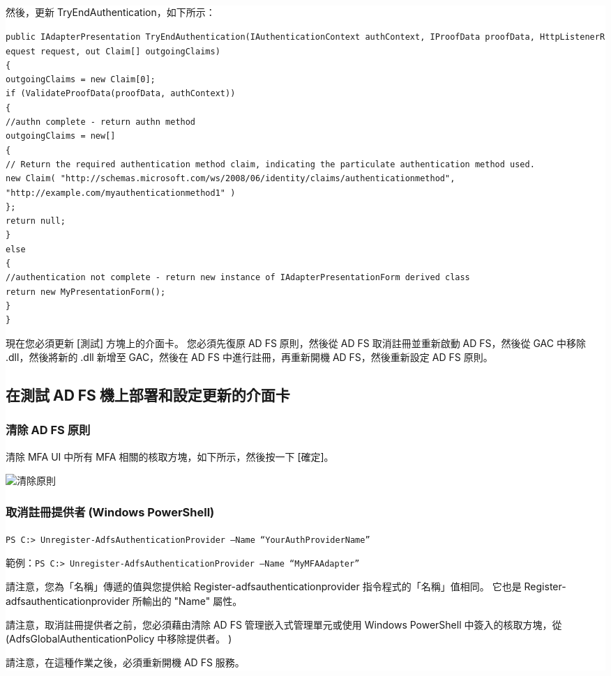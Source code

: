 然後，更新 TryEndAuthentication，如下所示：

```
public IAdapterPresentation TryEndAuthentication(IAuthenticationContext authContext, IProofData proofData, HttpListenerRequest request, out Claim[] outgoingClaims)
{
outgoingClaims = new Claim[0];
if (ValidateProofData(proofData, authContext))
{
//authn complete - return authn method
outgoingClaims = new[]
{
// Return the required authentication method claim, indicating the particulate authentication method used.
new Claim( "http://schemas.microsoft.com/ws/2008/06/identity/claims/authenticationmethod",
"http://example.com/myauthenticationmethod1" )
};
return null;
}
else
{
//authentication not complete - return new instance of IAdapterPresentationForm derived class
return new MyPresentationForm();
}
}
```

現在您必須更新 [測試] 方塊上的介面卡。 您必須先復原 AD FS 原則，然後從 AD FS 取消註冊並重新啟動 AD FS，然後從 GAC 中移除 .dll，然後將新的 .dll 新增至 GAC，然後在 AD FS 中進行註冊，再重新開機 AD FS，然後重新設定 AD FS 原則。

## <a name="deploy-and-configure-the-updated-adapter-on-your-test-ad-fs-machine"></a>在測試 AD FS 機上部署和設定更新的介面卡

### <a name="clear-ad-fs-policy"></a>清除 AD FS 原則

清除 MFA UI 中所有 MFA 相關的核取方塊，如下所示，然後按一下 [確定]。

![清除原則](media/ad-fs-build-custom-auth-method/Dn783423.c111b4e7-5b05-413c-8b0f-222a0e91ac1f(MSDN.10).jpg "清除原則")

### <a name="unregister-provider-windows-powershell"></a>取消註冊提供者 (Windows PowerShell) 

`PS C:> Unregister-AdfsAuthenticationProvider –Name “YourAuthProviderName”`

範例：`PS C:> Unregister-AdfsAuthenticationProvider –Name “MyMFAAdapter”`

請注意，您為「名稱」傳遞的值與您提供給 Register-adfsauthenticationprovider 指令程式的「名稱」值相同。 它也是 Register-adfsauthenticationprovider 所輸出的 "Name" 屬性。

請注意，取消註冊提供者之前，您必須藉由清除 AD FS 管理嵌入式管理單元或使用 Windows PowerShell 中簽入的核取方塊，從 (AdfsGlobalAuthenticationPolicy 中移除提供者。 ) 

請注意，在這種作業之後，必須重新開機 AD FS 服務。
